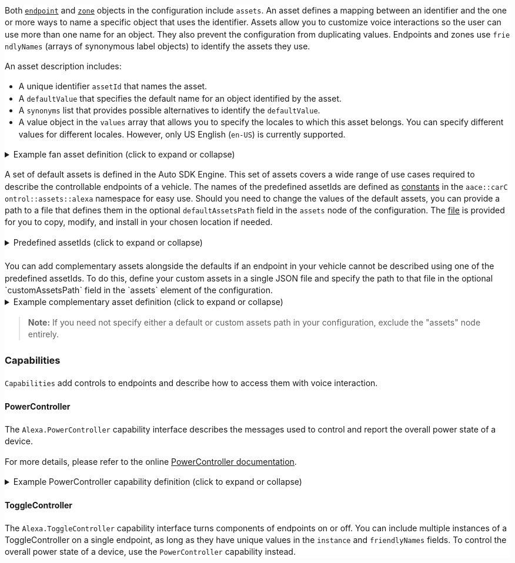 Both [`endpoint`](#endpoints) and [`zone`](#zones) objects in the configuration include `assets`. An asset defines a mapping between an identifier and the one or more ways to name a specific object that uses the identifier. Assets allow you to customize voice interactions so the user can use more than one name for an object. They also prevent the configuration from duplicating values. Endpoints and zones use `friendlyNames` (arrays of synonymous label objects) to identify the assets they use. 

An asset description includes:

* A unique identifier `assetId` that names the asset. 
* A `defaultValue` that specifies the default name for an object identified by the asset.
* A `synonyms` list that provides possible alternatives to identify the `defaultValue`.
* A value object in the `values` array that allows you to specify the locales to which this asset belongs. You can specify different values for different locales. However, only US English (`en-US`) is currently supported.

<details><summary>Example fan asset definition (click to expand or collapse)</summary></details>  

A set of default assets is defined in the Auto SDK Engine. This set of assets covers a wide range of use cases required to describe the controllable endpoints of a vehicle. The names of the predefined assetIds are defined as [constants](../car-control/platform/include/AACE/CarControl/CarControlAssets.h) in the `aace::carControl::assets::alexa` namespace for easy use. Should you need to change the values of the default assets, you can provide a path to a file that defines them in the optional `defaultAssetsPath` field in the `assets` node of the configuration. The [file](./assets/assets-1P.json) is provided for you to copy, modify, and install in your chosen location if needed.  

<details><summary>Predefined assetIds (click to expand or collapse)</summary></details>
<br>
You can add complementary assets alongside the defaults if an endpoint in your vehicle cannot be described using one of the predefined assetIds. To do this, define your custom assets in a single JSON file and specify the path to that file in the optional `customAssetsPath` field in the `assets` element of the configuration.

<details><summary>Example complementary asset definition (click to expand or collapse)</summary></details>

>**Note:** If you need not specify either a default or custom assets path in your configuration, exclude the "assets" node entirely.

### Capabilities <a id="capabilities"></a>

`Capabilities` add controls to endpoints and describe how to access them with voice interaction.

#### PowerController

The `Alexa.PowerController` capability interface describes the messages used to control and report the overall power state of a device.

For more details, please refer to the online [PowerController documentation](https://developer.amazon.com/docs/device-apis/alexa-powercontroller.html).

<details><summary>Example PowerController capability definition (click to expand or collapse)</summary></details>

#### ToggleController

The `Alexa.ToggleController` capability interface turns components of endpoints on or off. You can include multiple instances of a ToggleController on a single endpoint, as long as they have unique values in the `instance` and `friendlyNames` fields. To control the overall power state of a device, use the `PowerController` capability instead.
